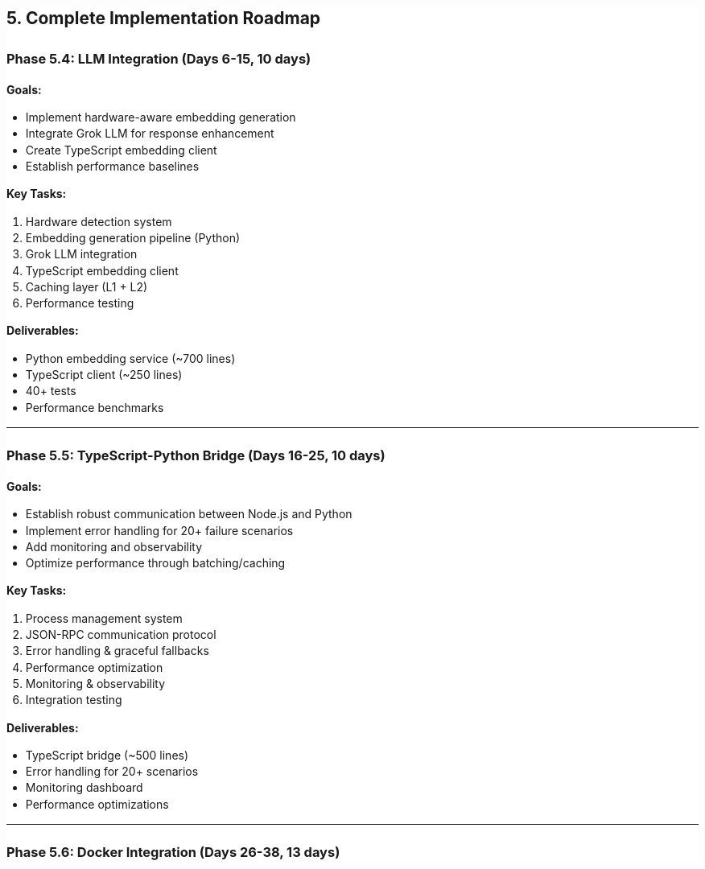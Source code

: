 
## 5. Complete Implementation Roadmap

### Phase 5.4: LLM Integration (Days 6-15, 10 days)

**Goals:**
- Implement hardware-aware embedding generation
- Integrate Grok LLM for response enhancement
- Create TypeScript embedding client
- Establish performance baselines

**Key Tasks:**
1. Hardware detection system
2. Embedding generation pipeline (Python)
3. Grok LLM integration
4. TypeScript embedding client
5. Caching layer (L1 + L2)
6. Performance testing

**Deliverables:**
- Python embedding service (~700 lines)
- TypeScript client (~250 lines)
- 40+ tests
- Performance benchmarks

---

### Phase 5.5: TypeScript-Python Bridge (Days 16-25, 10 days)

**Goals:**
- Establish robust communication between Node.js and Python
- Implement error handling for 20+ failure scenarios
- Add monitoring and observability
- Optimize performance through batching/caching

**Key Tasks:**
1. Process management system
2. JSON-RPC communication protocol
3. Error handling & graceful fallbacks
4. Performance optimization
5. Monitoring & observability
6. Integration testing

**Deliverables:**
- TypeScript bridge (~500 lines)
- Error handling for 20+ scenarios
- Monitoring dashboard
- Performance optimizations

---

### Phase 5.6: Docker Integration (Days 26-38, 13 days)
